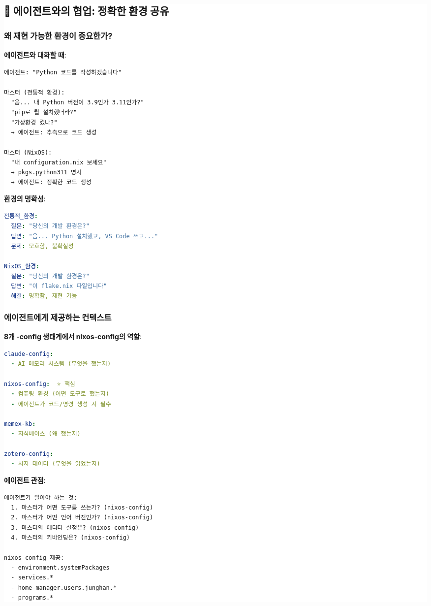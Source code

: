 
## 🤖 에이전트와의 협업: 정확한 환경 공유

### 왜 재현 가능한 환경이 중요한가?

**에이전트와 대화할 때**:
```
에이전트: "Python 코드를 작성하겠습니다"

마스터 (전통적 환경):
  "음... 내 Python 버전이 3.9인가 3.11인가?"
  "pip로 뭘 설치했더라?"
  "가상환경 켰나?"
  → 에이전트: 추측으로 코드 생성

마스터 (NixOS):
  "내 configuration.nix 보세요"
  → pkgs.python311 명시
  → 에이전트: 정확한 코드 생성
```

**환경의 명확성**:
```yaml
전통적_환경:
  질문: "당신의 개발 환경은?"
  답변: "음... Python 설치했고, VS Code 쓰고..."
  문제: 모호함, 불확실성

NixOS_환경:
  질문: "당신의 개발 환경은?"
  답변: "이 flake.nix 파일입니다"
  해결: 명확함, 재현 가능
```

### 에이전트에게 제공하는 컨텍스트

**8개 -config 생태계에서 nixos-config의 역할**:
```yaml
claude-config:
  - AI 메모리 시스템 (무엇을 했는지)

nixos-config:  ⭐ 핵심
  - 컴퓨팅 환경 (어떤 도구로 했는지)
  - 에이전트가 코드/명령 생성 시 필수

memex-kb:
  - 지식베이스 (왜 했는지)

zotero-config:
  - 서지 데이터 (무엇을 읽었는지)
```

**에이전트 관점**:
```
에이전트가 알아야 하는 것:
  1. 마스터가 어떤 도구를 쓰는가? (nixos-config)
  2. 마스터가 어떤 언어 버전인가? (nixos-config)
  3. 마스터의 에디터 설정은? (nixos-config)
  4. 마스터의 키바인딩은? (nixos-config)

nixos-config 제공:
  - environment.systemPackages
  - services.*
  - home-manager.users.junghan.*
  - programs.*

```